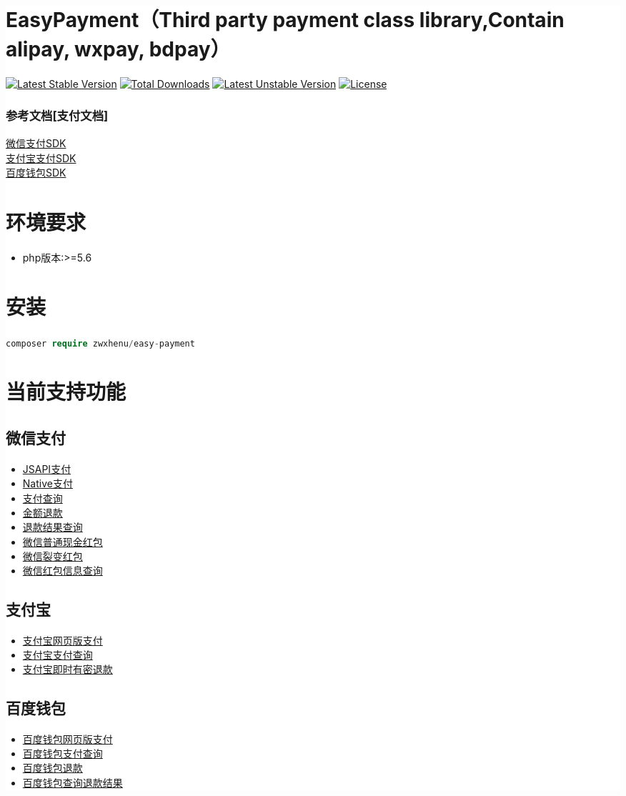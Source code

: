 # EasyPayment（Third party payment class library,Contain alipay, wxpay, bdpay）

[![Latest Stable Version](https://poser.pugx.org/zwxhenu/easy-payment/v/stable)](https://packagist.org/packages/zwxhenu/easy-payment)
[![Total Downloads](https://poser.pugx.org/zwxhenu/easy-payment/downloads)](https://packagist.org/packages/zwxhenu/easy-payment)
[![Latest Unstable Version](https://poser.pugx.org/zwxhenu/easy-payment/v/unstable)](https://packagist.org/packages/zwxhenu/easy-payment)
[![License](https://poser.pugx.org/zwxhenu/easy-payment/license)](https://packagist.org/packages/zwxhenu/easy-payment)

### 参考文档[支付文档]
<a href="https://pay.weixin.qq.com/wiki/doc/api/jsapi.php?chapter=7_1">微信支付SDK</a><br/><a href="https://opendocs.alipay.com/open/62/104743/">支付宝支付SDK</a><br/><a href="https://b.baifubao.com/static/spcenter/fe-wallet-open-platform/entry/develop-document/#/document?mdUrl=5bd00a26557d0a2f834cd231">百度钱包SDK</a></p>

# 环境要求
- php版本:>=5.6

# 安装
```php
composer require zwxhenu/easy-payment

```
# 当前支持功能

## 微信支付
   - [JSAPI支付](#JSAPI支付)
   - [Native支付](#Native支付)
   - [支付查询](#支付查询)
   - [金额退款](#金额退款)
   - [退款结果查询](#退款结果查询)
   - [微信普通现金红包](#微信普通现金红包)
   - [微信裂变红包](#微信裂变红包)
   - [微信红包信息查询](#微信红包信息查询)
## 支付宝
   - [支付宝网页版支付](#支付宝网页支付)
   - [支付宝支付查询](#支付宝支付查询)
   - [支付宝即时有密退款](#支付宝即时有密退款)
## 百度钱包 
   - [百度钱包网页版支付](#百度钱包网页版支付)
   - [百度钱包支付查询](#百度钱包支付查询)
   - [百度钱包退款](#百度钱包退款)
   - [百度钱包查询退款结果](#百度钱包查询退款结果)
   